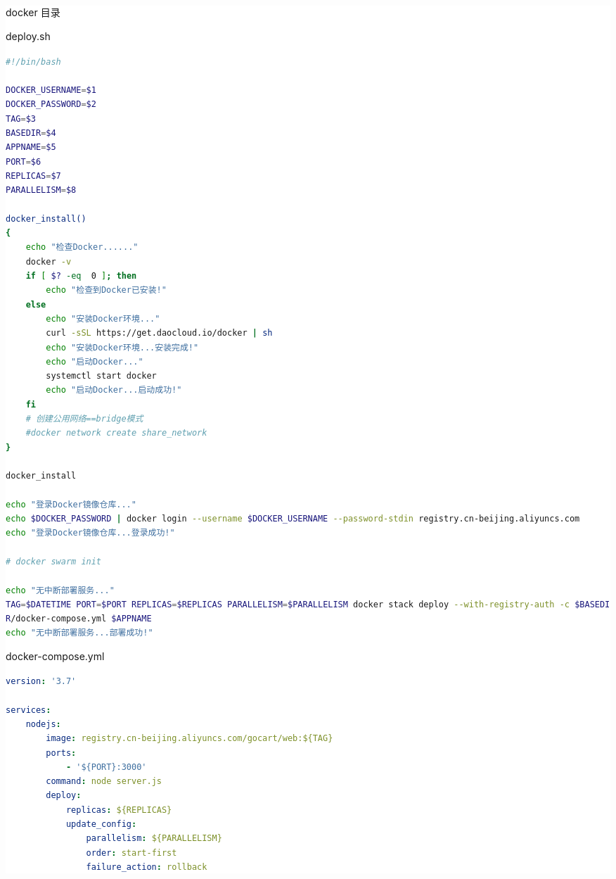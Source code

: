 docker 目录

deploy.sh

```sh
#!/bin/bash

DOCKER_USERNAME=$1
DOCKER_PASSWORD=$2
TAG=$3
BASEDIR=$4
APPNAME=$5
PORT=$6
REPLICAS=$7
PARALLELISM=$8

docker_install()
{
	echo "检查Docker......"
	docker -v
    if [ $? -eq  0 ]; then
        echo "检查到Docker已安装!"
    else
    	echo "安装Docker环境..."
        curl -sSL https://get.daocloud.io/docker | sh
        echo "安装Docker环境...安装完成!"
        echo "启动Docker..."
        systemctl start docker
        echo "启动Docker...启动成功!"
    fi
    # 创建公用网络==bridge模式
    #docker network create share_network
}

docker_install

echo "登录Docker镜像仓库..."
echo $DOCKER_PASSWORD | docker login --username $DOCKER_USERNAME --password-stdin registry.cn-beijing.aliyuncs.com
echo "登录Docker镜像仓库...登录成功!"

# docker swarm init

echo "无中断部署服务..."
TAG=$DATETIME PORT=$PORT REPLICAS=$REPLICAS PARALLELISM=$PARALLELISM docker stack deploy --with-registry-auth -c $BASEDIR/docker-compose.yml $APPNAME
echo "无中断部署服务...部署成功!"
```

docker-compose.yml

```yml
version: '3.7'

services:
    nodejs:
        image: registry.cn-beijing.aliyuncs.com/gocart/web:${TAG}
        ports:
            - '${PORT}:3000'
        command: node server.js
        deploy:
            replicas: ${REPLICAS}
            update_config:
                parallelism: ${PARALLELISM}
                order: start-first
                failure_action: rollback
```